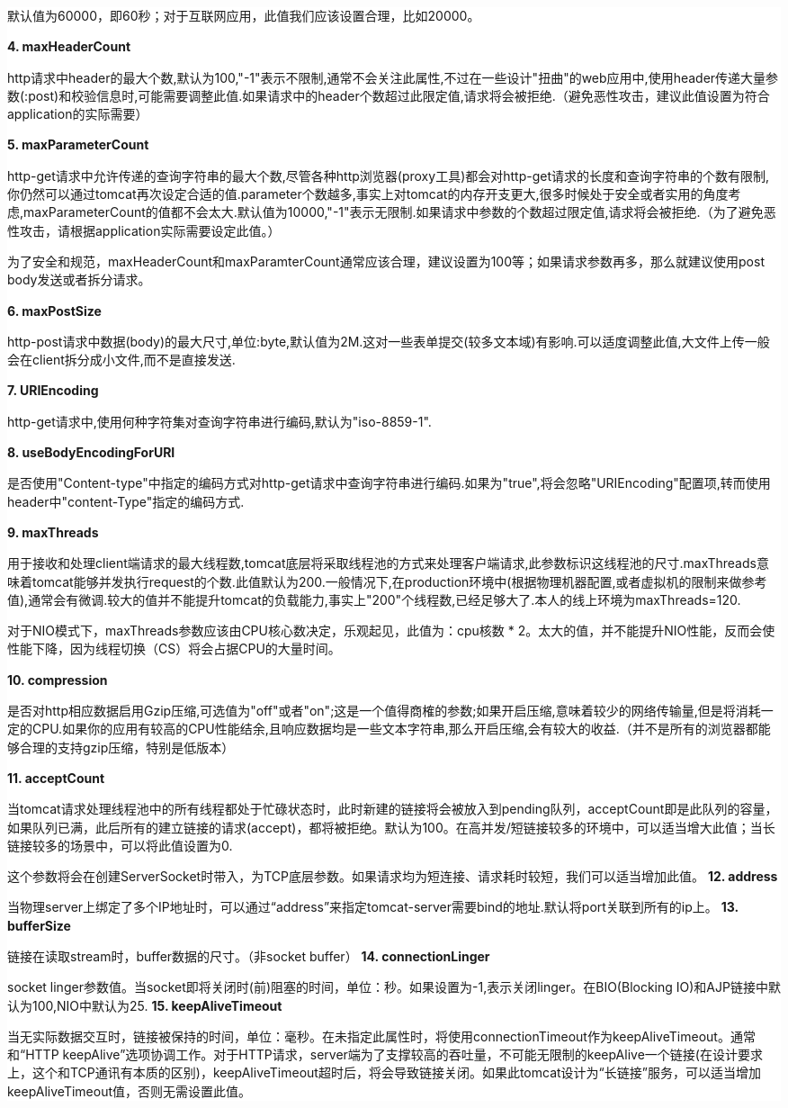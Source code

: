 默认值为60000，即60秒；对于互联网应用，此值我们应该设置合理，比如20000。

**4. maxHeaderCount**

http请求中header的最大个数,默认为100,"-1"表示不限制,通常不会关注此属性,不过在一些设计"扭曲"的web应用中,使用header传递大量参数(:post)和校验信息时,可能需要调整此值.如果请求中的header个数超过此限定值,请求将会被拒绝.（避免恶性攻击，建议此值设置为符合application的实际需要）

**5. maxParameterCount**

http-get请求中允许传递的查询字符串的最大个数,尽管各种http浏览器(proxy工具)都会对http-get请求的长度和查询字符串的个数有限制,你仍然可以通过tomcat再次设定合适的值.parameter个数越多,事实上对tomcat的内存开支更大,很多时候处于安全或者实用的角度考虑,maxParameterCount的值都不会太大.默认值为10000,"-1"表示无限制.如果请求中参数的个数超过限定值,请求将会被拒绝.（为了避免恶性攻击，请根据application实际需要设定此值。）

为了安全和规范，maxHeaderCount和maxParamterCount通常应该合理，建议设置为100等；如果请求参数再多，那么就建议使用post body发送或者拆分请求。

**6. maxPostSize**

http-post请求中数据(body)的最大尺寸,单位:byte,默认值为2M.这对一些表单提交(较多文本域)有影响.可以适度调整此值,大文件上传一般会在client拆分成小文件,而不是直接发送.

**7. URIEncoding**

http-get请求中,使用何种字符集对查询字符串进行编码,默认为"iso-8859-1".

**8. useBodyEncodingForURI**

是否使用"Content-type"中指定的编码方式对http-get请求中查询字符串进行编码.如果为"true",将会忽略"URIEncoding"配置项,转而使用header中"content-Type"指定的编码方式.

**9. maxThreads**

用于接收和处理client端请求的最大线程数,tomcat底层将采取线程池的方式来处理客户端请求,此参数标识这线程池的尺寸.maxThreads意味着tomcat能够并发执行request的个数.此值默认为200.一般情况下,在production环境中(根据物理机器配置,或者虚拟机的限制来做参考值),通常会有微调.较大的值并不能提升tomcat的负载能力,事实上"200"个线程数,已经足够大了.本人的线上环境为maxThreads=120.

对于NIO模式下，maxThreads参数应该由CPU核心数决定，乐观起见，此值为：cpu核数 * 2。太大的值，并不能提升NIO性能，反而会使性能下降，因为线程切换（CS）将会占据CPU的大量时间。

**10. compression**

是否对http相应数据启用Gzip压缩,可选值为"off"或者"on";这是一个值得商榷的参数;如果开启压缩,意味着较少的网络传输量,但是将消耗一定的CPU.如果你的应用有较高的CPU性能结余,且响应数据均是一些文本字符串,那么开启压缩,会有较大的收益.（并不是所有的浏览器都能够合理的支持gzip压缩，特别是低版本）

**11. acceptCount**

当tomcat请求处理线程池中的所有线程都处于忙碌状态时，此时新建的链接将会被放入到pending队列，acceptCount即是此队列的容量，如果队列已满，此后所有的建立链接的请求(accept)，都将被拒绝。默认为100。在高并发/短链接较多的环境中，可以适当增大此值；当长链接较多的场景中，可以将此值设置为0.

这个参数将会在创建ServerSocket时带入，为TCP底层参数。如果请求均为短连接、请求耗时较短，我们可以适当增加此值。
**12. address**

当物理server上绑定了多个IP地址时，可以通过“address”来指定tomcat-server需要bind的地址.默认将port关联到所有的ip上。
**13. bufferSize**

链接在读取stream时，buffer数据的尺寸。（非socket buffer）
**14. connectionLinger**

socket linger参数值。当socket即将关闭时(前)阻塞的时间，单位：秒。如果设置为-1,表示关闭linger。在BIO(Blocking IO)和AJP链接中默认为100,NIO中默认为25.
**15. keepAliveTimeout**

当无实际数据交互时，链接被保持的时间，单位：毫秒。在未指定此属性时，将使用connectionTimeout作为keepAliveTimeout。通常和“HTTP keepAlive”选项协调工作。对于HTTP请求，server端为了支撑较高的吞吐量，不可能无限制的keepAlive一个链接(在设计要求上，这个和TCP通讯有本质的区别)，keepAliveTimeout超时后，将会导致链接关闭。如果此tomcat设计为“长链接”服务，可以适当增加keepAliveTimeout值，否则无需设置此值。
